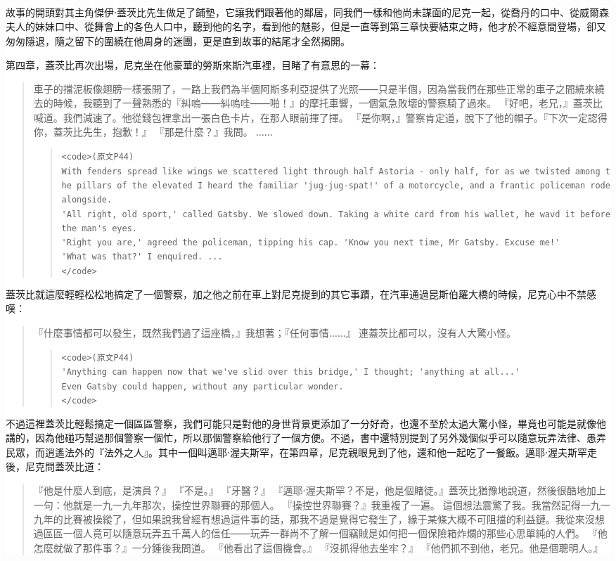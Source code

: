 
故事的開頭對其主角傑伊·蓋茨比先生做足了鋪墊，它讓我們跟著他的鄰居，同我們一樣和他尚未謀面的尼克一起，從喬丹的口中、從威爾森夫人的妹妹口中、從舞會上的各色人口中，聽到他的名字，看到他的魅影，但是一直等到第三章快要結束之時，他才於不經意間登場，卻又匆匆隱退，隨之留下的圍繞在他周身的迷團，更是直到故事的結尾才全然揭開。

第四章，蓋茨比再次出場，尼克坐在他豪華的勞斯來斯汽車裡，目睹了有意思的一幕：


<blockquote>車子的擋泥板像翅膀一樣張開了，一路上我們為半個阿斯多利亞提供了光照——只是半個，因為當我們在那些正常的車子之間繞來繞去的時候，我聽到了一聲熟悉的『糾嗚——糾嗚哇——啪！』的摩托車響，一個氣急敗壞的警察騎了過來。
『好吧，老兄，』蓋茨比喊道。我們減速了。他從錢包裡拿出一張白色卡片，在那人眼前揮了揮。
『是你啊，』警察肯定道，脫下了他的帽子。『下次一定認得你，蓋茨比先生，抱歉！』
『那是什麼？』我問。 ……

>     
>     <code>(原文P44)
>     With fenders spread like wings we scattered light through half Astoria - only half, for as we twisted among the pillars of the elevated I heard the familiar 'jug-jug-spat!' of a motorcycle, and a frantic policeman rode alongside.
>     'All right, old sport,' called Gatsby. We slowed down. Taking a white card from his wallet, he wavd it before the man's eyes.
>     'Right you are,' agreed the policeman, tipping his cap. 'Know you next time, Mr Gatsby. Excuse me!'
>     'What was that?' I enquired. ...
>     </code>
> 
> 
</blockquote>


蓋茨比就這麼輕輕松松地搞定了一個警察，加之他之前在車上對尼克提到的其它事蹟，在汽車通過昆斯伯羅大橋的時候，尼克心中不禁感嘆：


<blockquote>『什麼事情都可以發生，既然我們過了這座橋，』我想著；『任何事情……』
連蓋茨比都可以，沒有人大驚小怪。

>     
>     <code>(原文P44)
>     'Anything can happen now that we've slid over this bridge,' I thought; 'anything at all...'
>     Even Gatsby could happen, without any particular wonder.
>     </code>
> 
> 
</blockquote>


不過這裡蓋茨比輕鬆搞定一個區區警察，我們可能只是對他的身世背景更添加了一分好奇，也還不至於太過大驚小怪，畢竟也可能是就像他講的，因為他碰巧幫過那個警察一個忙，所以那個警察給他行了一個方便。不過，書中還特別提到了另外幾個似乎可以隨意玩弄法律、愚弄民眾，而逍遙法外的『法外之人』。其中一個叫邁耶·渥夫斯罕，在第四章，尼克親眼見到了他，還和他一起吃了一餐飯。邁耶·渥夫斯罕走後，尼克問蓋茨比道：


<blockquote>『他是什麼人到底，是演員？』
『不是。』
『牙醫？』
『邁耶·渥夫斯罕？不是，他是個賭徒。』蓋茨比猶豫地說道，然後很酷地加上一句：他就是一九一九年那次，操控世界聯賽的那個人。
『操控世界聯賽？』我重複了一遍。
這個想法震驚了我。我當然記得一九一九年的比賽被操縱了，但如果說我曾經有想過這件事的話，那我不過是覺得它發生了，緣于某條大概不可阻擋的利益鏈。我從來沒想過區區一個人竟可以隨意玩弄五千萬人的信任——玩弄一群尚不了解一個竊賊是如何把一個保險箱炸爛的那些心思單純的人們。
『他怎麼就做了那件事？』一分鍾後我問道。
『他看出了這個機會。』
『沒抓得他去坐牢？』
『他們抓不到他，老兄。他是個聰明人。』
